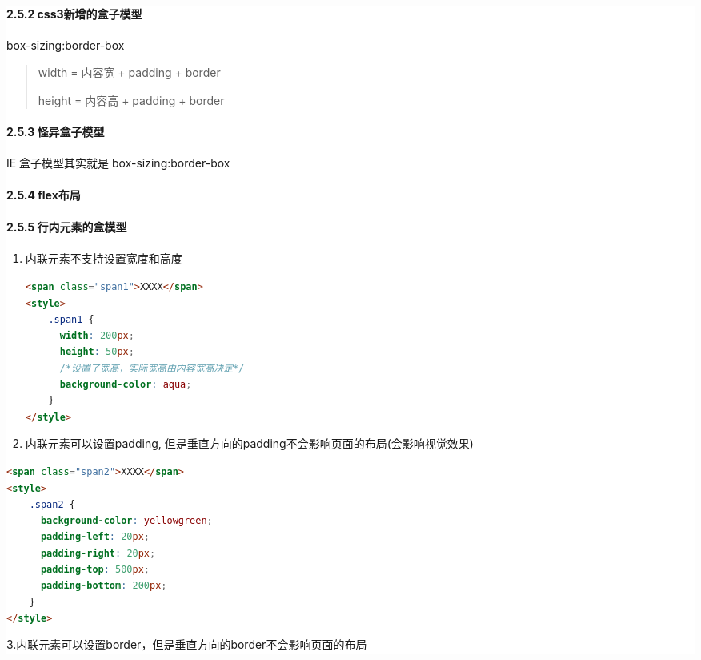 #### 2.5.2 css3新增的盒子模型

box-sizing:border-box

> width = 内容宽  + padding + border
>
> height = 内容高 + padding + border







#### 2.5.3   怪异盒子模型

IE 盒子模型其实就是 box-sizing:border-box





####  2.5.4 flex布局



####  2.5.5 行内元素的盒模型

1. 内联元素不支持设置宽度和高度

   ```HTML
   <span class="span1">XXXX</span>
   <style>
       .span1 {
         width: 200px;
         height: 50px;
         /*设置了宽高，实际宽高由内容宽高决定*/
         background-color: aqua;
       }
   </style>
   ```

   

2. 内联元素可以设置padding, 但是垂直方向的padding不会影响页面的布局(会影响视觉效果)

```html
<span class="span2">XXXX</span>
<style>
    .span2 {
      background-color: yellowgreen;
      padding-left: 20px;
      padding-right: 20px;
      padding-top: 500px;
      padding-bottom: 200px;
    }
</style>
```



3.内联元素可以设置border，但是垂直方向的border不会影响页面的布局

